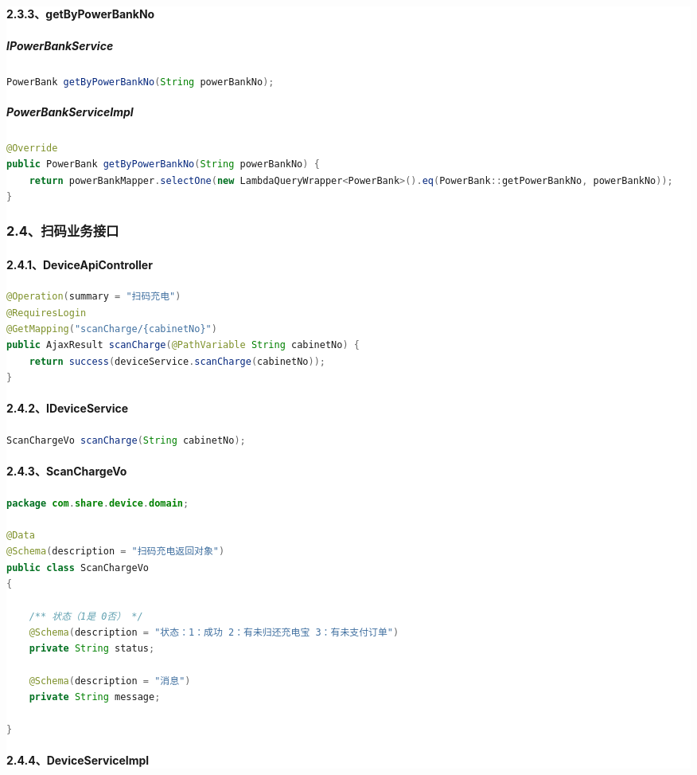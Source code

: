 #### 2.3.3、getByPowerBankNo

##### IPowerBankService

```java
PowerBank getByPowerBankNo(String powerBankNo);
```

##### PowerBankServiceImpl

```java
@Override
public PowerBank getByPowerBankNo(String powerBankNo) {
    return powerBankMapper.selectOne(new LambdaQueryWrapper<PowerBank>().eq(PowerBank::getPowerBankNo, powerBankNo));
}
```



### 2.4、扫码业务接口

#### 2.4.1、DeviceApiController

```java
@Operation(summary = "扫码充电")
@RequiresLogin
@GetMapping("scanCharge/{cabinetNo}")
public AjaxResult scanCharge(@PathVariable String cabinetNo) {
    return success(deviceService.scanCharge(cabinetNo));
}
```

#### 2.4.2、IDeviceService

```java
ScanChargeVo scanCharge(String cabinetNo);
```

#### 2.4.3、ScanChargeVo

```java
package com.share.device.domain;

@Data
@Schema(description = "扫码充电返回对象")
public class ScanChargeVo
{

    /** 状态（1是 0否） */
    @Schema(description = "状态：1：成功 2：有未归还充电宝 3：有未支付订单")
    private String status;

    @Schema(description = "消息")
    private String message;

}
```
#### 2.4.4、DeviceServiceImpl
